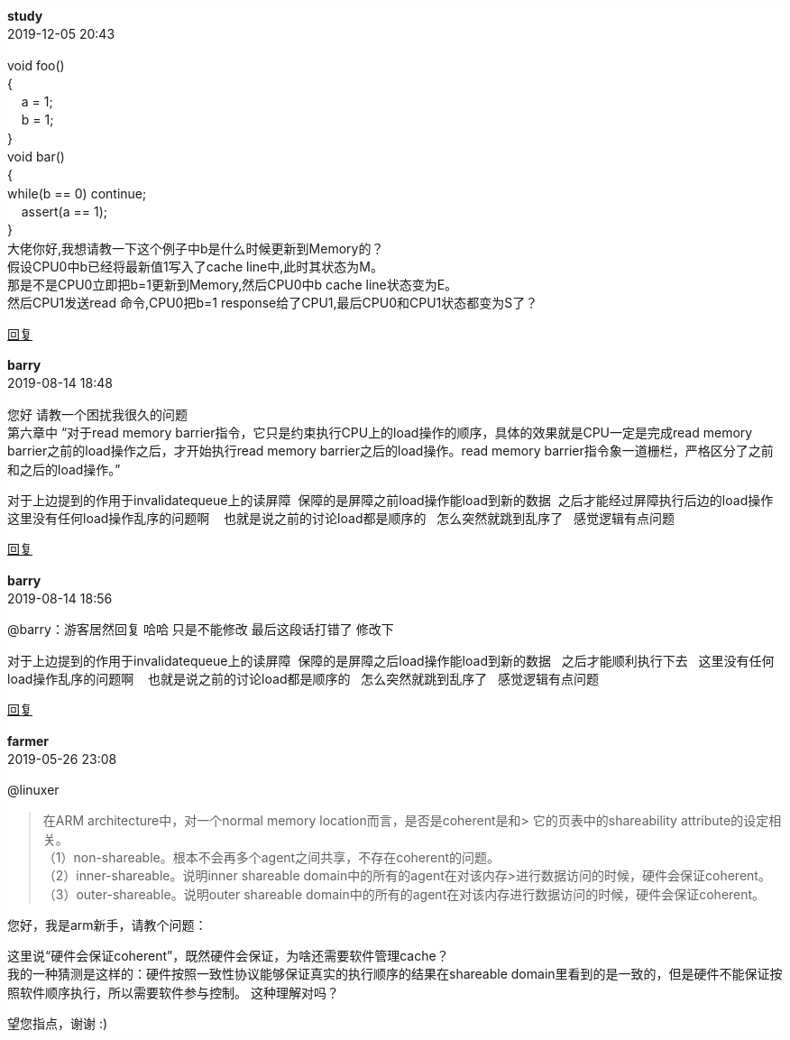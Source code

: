 **study**  
2019-12-05 20:43

void foo()  
{  
    a = 1;  
    b = 1;  
}  
void bar()  
{  
while(b == 0) continue;  
    assert(a == 1);  
}  
大佬你好,我想请教一下这个例子中b是什么时候更新到Memory的？  
假设CPU0中b已经将最新值1写入了cache line中,此时其状态为M。  
那是不是CPU0立即把b=1更新到Memory,然后CPU0中b cache line状态变为E。  
然后CPU1发送read 命令,CPU0把b=1 response给了CPU1,最后CPU0和CPU1状态都变为S了？

[回复](http://www.wowotech.net/kernel_synchronization/Why-Memory-Barriers.html#comment-7774)

**barry**  
2019-08-14 18:48

您好 请教一个困扰我很久的问题  
第六章中 “对于read memory barrier指令，它只是约束执行CPU上的load操作的顺序，具体的效果就是CPU一定是完成read memory barrier之前的load操作之后，才开始执行read memory barrier之后的load操作。read memory barrier指令象一道栅栏，严格区分了之前和之后的load操作。”  
  
对于上边提到的作用于invalidatequeue上的读屏障  保障的是屏障之前load操作能load到新的数据  之后才能经过屏障执行后边的load操作   这里没有任何load操作乱序的问题啊    也就是说之前的讨论load都是顺序的   怎么突然就跳到乱序了   感觉逻辑有点问题

[回复](http://www.wowotech.net/kernel_synchronization/Why-Memory-Barriers.html#comment-7591)

**barry**  
2019-08-14 18:56

@barry：游客居然回复 哈哈 只是不能修改 最后这段话打错了 修改下  
  
对于上边提到的作用于invalidatequeue上的读屏障  保障的是屏障之后load操作能load到新的数据   之后才能顺利执行下去   这里没有任何load操作乱序的问题啊    也就是说之前的讨论load都是顺序的   怎么突然就跳到乱序了   感觉逻辑有点问题

[回复](http://www.wowotech.net/kernel_synchronization/Why-Memory-Barriers.html#comment-7592)

**farmer**  
2019-05-26 23:08

@linuxer  
  
> 在ARM architecture中，对一个normal memory location而言，是否是coherent是和> 它的页表中的shareability attribute的设定相关。  
> （1）non-shareable。根本不会再多个agent之间共享，不存在coherent的问题。  
> （2）inner-shareable。说明inner shareable domain中的所有的agent在对该内存>进行数据访问的时候，硬件会保证coherent。  
> （3）outer-shareable。说明outer shareable domain中的所有的agent在对该内存进行数据访问的时候，硬件会保证coherent。  
  
您好，我是arm新手，请教个问题：  
  
这里说“硬件会保证coherent”，既然硬件会保证，为啥还需要软件管理cache？  
我的一种猜测是这样的：硬件按照一致性协议能够保证真实的执行顺序的结果在shareable domain里看到的是一致的，但是硬件不能保证按照软件顺序执行，所以需要软件参与控制。 这种理解对吗？  
  
望您指点，谢谢 :)
